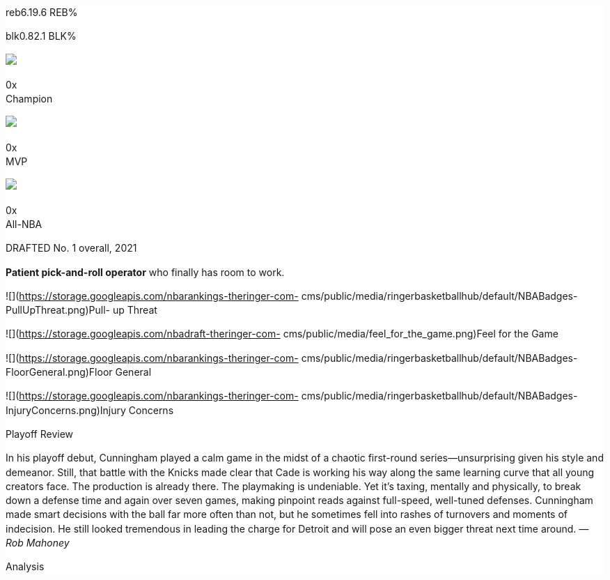 reb6.19.6 REB%

blk0.82.1 BLK%

![](/images/icons/rings.svg)

0x  
Champion

![](/images/icons/mvps.svg)

0x  
MVP

![](/images/icons/all_nba.svg)

0x  
All-NBA

DRAFTED No. 1 overall, 2021

**Patient pick-and-roll operator** who finally has room to work.

![](https://storage.googleapis.com/nbarankings-theringer-com-
cms/public/media/ringerbasketballhub/default/NBABadges-PullUpThreat.png)Pull-
up Threat

![](https://storage.googleapis.com/nbadraft-theringer-com-
cms/public/media/feel_for_the_game.png)Feel for the Game

![](https://storage.googleapis.com/nbarankings-theringer-com-
cms/public/media/ringerbasketballhub/default/NBABadges-FloorGeneral.png)Floor
General

![](https://storage.googleapis.com/nbarankings-theringer-com-
cms/public/media/ringerbasketballhub/default/NBABadges-
InjuryConcerns.png)Injury Concerns

Playoff Review

In his playoff debut, Cunningham played a calm game in the midst of a chaotic
first-round series—unsurprising given his style and demeanor. Still, that
battle with the Knicks made clear that Cade is working his way along the same
learning curve that all young creators face. The production is already there.
The playmaking is undeniable. Yet it’s taxing, mentally and physically, to
break down a defense time and again over seven games, making pinpoint reads
against full-speed, well-tuned defenses. Cunningham made smart decisions with
the ball far more often than not, but he sometimes fell into rashes of
turnovers and moments of indecision. He still looked tremendous in leading the
charge for Detroit and will pose an even bigger threat next time around. _—Rob
Mahoney_

Analysis
